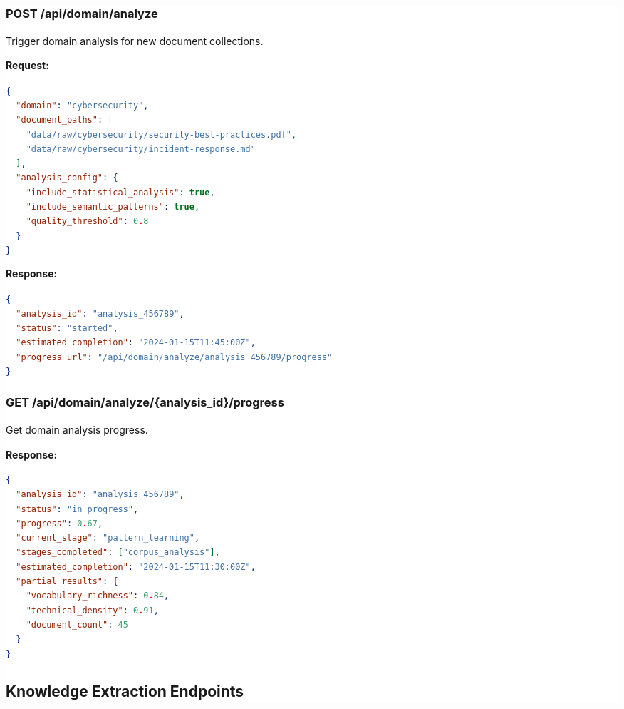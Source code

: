 ### POST /api/domain/analyze

Trigger domain analysis for new document collections.

**Request:**
```json
{
  "domain": "cybersecurity",
  "document_paths": [
    "data/raw/cybersecurity/security-best-practices.pdf",
    "data/raw/cybersecurity/incident-response.md"
  ],
  "analysis_config": {
    "include_statistical_analysis": true,
    "include_semantic_patterns": true,
    "quality_threshold": 0.8
  }
}
```

**Response:**
```json
{
  "analysis_id": "analysis_456789",
  "status": "started",
  "estimated_completion": "2024-01-15T11:45:00Z",
  "progress_url": "/api/domain/analyze/analysis_456789/progress"
}
```

### GET /api/domain/analyze/{analysis_id}/progress

Get domain analysis progress.

**Response:**
```json
{
  "analysis_id": "analysis_456789",
  "status": "in_progress",
  "progress": 0.67,
  "current_stage": "pattern_learning",
  "stages_completed": ["corpus_analysis"],
  "estimated_completion": "2024-01-15T11:30:00Z",
  "partial_results": {
    "vocabulary_richness": 0.84,
    "technical_density": 0.91,
    "document_count": 45
  }
}
```

## Knowledge Extraction Endpoints
